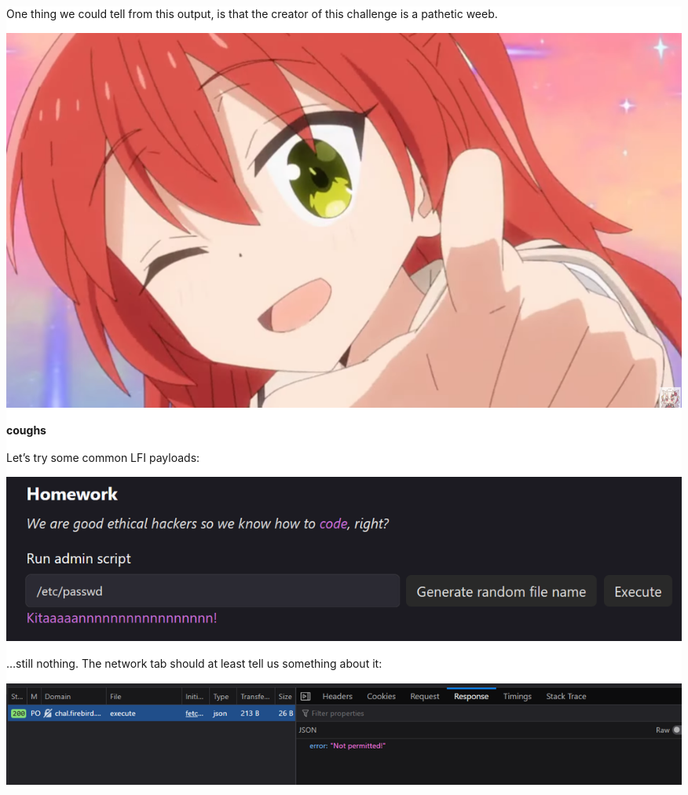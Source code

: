 One thing we could tell from this output, is that the creator of this challenge is a pathetic weeb. 

![Untitled](</hw5b/Untitled 7.png>)

****coughs****

Let’s try some common LFI payloads: 

![Untitled](</hw5b/Untitled 8.png>)

…still nothing. The network tab should at least tell us something about it:

![Untitled](</hw5b/Untitled 9.png>)

